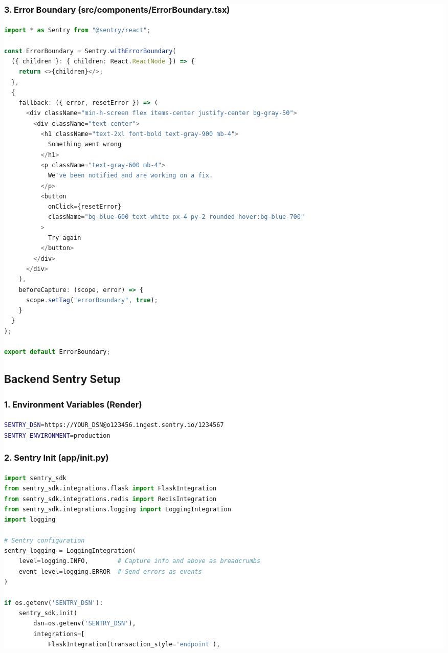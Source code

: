 ### 3. Error Boundary (src/components/ErrorBoundary.tsx)
```typescript
import * as Sentry from "@sentry/react";

const ErrorBoundary = Sentry.withErrorBoundary(
  ({ children }: { children: React.ReactNode }) => {
    return <>{children}</>;
  },
  {
    fallback: ({ error, resetError }) => (
      <div className="min-h-screen flex items-center justify-center bg-gray-50">
        <div className="text-center">
          <h1 className="text-2xl font-bold text-gray-900 mb-4">
            Something went wrong
          </h1>
          <p className="text-gray-600 mb-4">
            We've been notified and are working on a fix.
          </p>
          <button 
            onClick={resetError}
            className="bg-blue-600 text-white px-4 py-2 rounded hover:bg-blue-700"
          >
            Try again
          </button>
        </div>
      </div>
    ),
    beforeCapture: (scope, error) => {
      scope.setTag("errorBoundary", true);
    }
  }
);

export default ErrorBoundary;
```

## Backend Sentry Setup

### 1. Environment Variables (Render)
```bash
SENTRY_DSN=https://YOUR_DSN@o123456.ingest.sentry.io/1234567
SENTRY_ENVIRONMENT=production
```

### 2. Sentry Init (app/__init__.py)
```python
import sentry_sdk
from sentry_sdk.integrations.flask import FlaskIntegration
from sentry_sdk.integrations.redis import RedisIntegration
from sentry_sdk.integrations.logging import LoggingIntegration
import logging

# Sentry configuration
sentry_logging = LoggingIntegration(
    level=logging.INFO,        # Capture info and above as breadcrumbs
    event_level=logging.ERROR  # Send errors as events
)

if os.getenv('SENTRY_DSN'):
    sentry_sdk.init(
        dsn=os.getenv('SENTRY_DSN'),
        integrations=[
            FlaskIntegration(transaction_style='endpoint'),
```